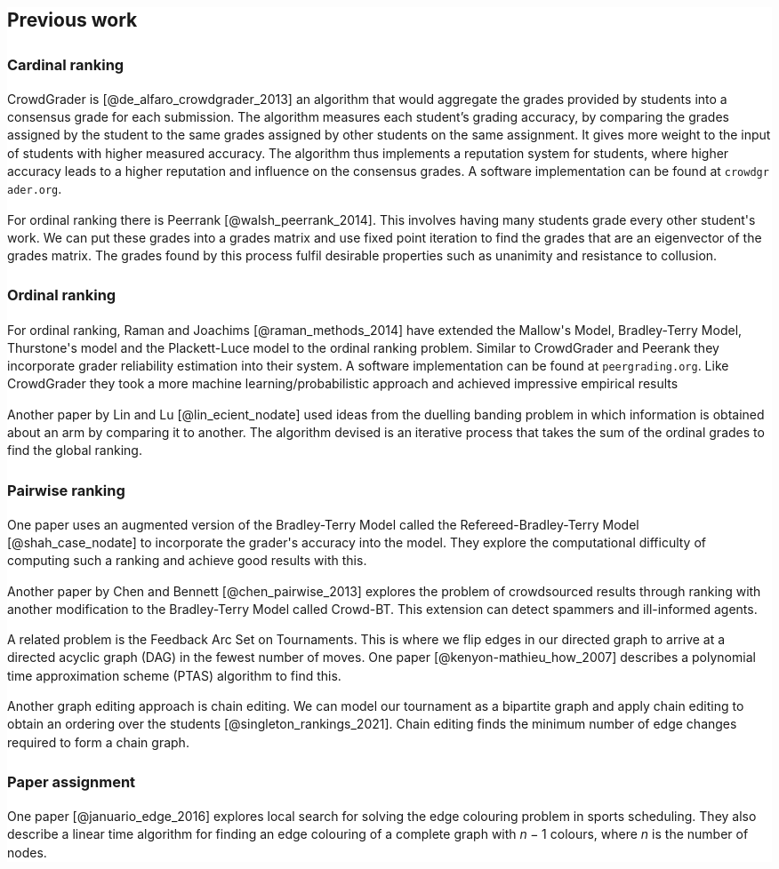 ## Previous work

### Cardinal ranking

CrowdGrader is [@de_alfaro_crowdgrader_2013] an algorithm that would aggregate the grades provided by students into a consensus grade for each submission. The algorithm measures each student’s grading accuracy, by comparing the grades assigned by the student to the same grades assigned by other students on the same assignment. It gives more weight to the input of students with higher measured accuracy. The algorithm thus implements a reputation system for students, where higher accuracy leads to a higher reputation and influence on the consensus grades. A software implementation can be found at `crowdgrader.org`.

For ordinal ranking there is Peerrank [@walsh_peerrank_2014]. This involves having many students grade every other student's work. We can put these grades into a grades matrix and use fixed point iteration to find the grades that are an eigenvector of the grades matrix. The grades found by this process fulfil desirable properties such as unanimity and resistance to collusion.

### Ordinal ranking

For ordinal ranking, Raman and Joachims [@raman_methods_2014] have extended the Mallow's Model, Bradley-Terry Model, Thurstone's model and the Plackett-Luce model to the ordinal ranking problem. Similar to CrowdGrader and Peerank they incorporate grader reliability estimation into their system. A software implementation can be found at `peergrading.org`. Like CrowdGrader they took a more machine learning/probabilistic approach and achieved impressive empirical results

Another paper by Lin and Lu [@lin_ecient_nodate] used ideas from the duelling banding problem in which information is obtained about an arm by comparing it to another. The algorithm devised is an iterative process that takes the sum of the ordinal grades to find the global ranking. 

### Pairwise ranking

One paper uses an augmented version of the Bradley-Terry Model called the Refereed-Bradley-Terry Model [@shah_case_nodate] to incorporate the grader's accuracy into the model. They explore the computational difficulty of computing such a ranking and achieve good results with this.

Another paper by Chen and Bennett [@chen_pairwise_2013] explores the problem of crowdsourced results through ranking with another modification to the Bradley-Terry Model called Crowd-BT. This extension can detect spammers and ill-informed agents.

A related problem is the Feedback Arc Set on Tournaments. This is where we flip edges in our directed graph to arrive at a directed acyclic graph (DAG) in the fewest number of moves. One paper [@kenyon-mathieu_how_2007] describes a polynomial time approximation scheme (PTAS) algorithm to find this. 

Another graph editing approach is chain editing. We can model our tournament as a bipartite graph and apply chain editing to obtain an ordering over the students [@singleton_rankings_2021]. Chain editing finds the minimum number of edge changes required to form a chain graph. 

### Paper assignment

One paper [@januario_edge_2016] explores local search for solving the edge colouring problem in sports scheduling. They also describe a linear time algorithm for finding an edge colouring of a complete graph with $n - 1$ colours, where $n$ is the number of nodes. 


[^1]: We don't set it equal to 0. This is because for many graphs it'll be infeasible. In fact, for any graph where $|V| \mod |E| \neq 0$ it's infeasible.
[^2]: In this case we would have to add an extra constraint $\sum_{(i, j, k) \in A} X_{i,j,k} = m$, where we choose $m$. This also allows us to relax constraint 1 on the graph generation algorithm in section 4. However, I'll leave this up to future work.